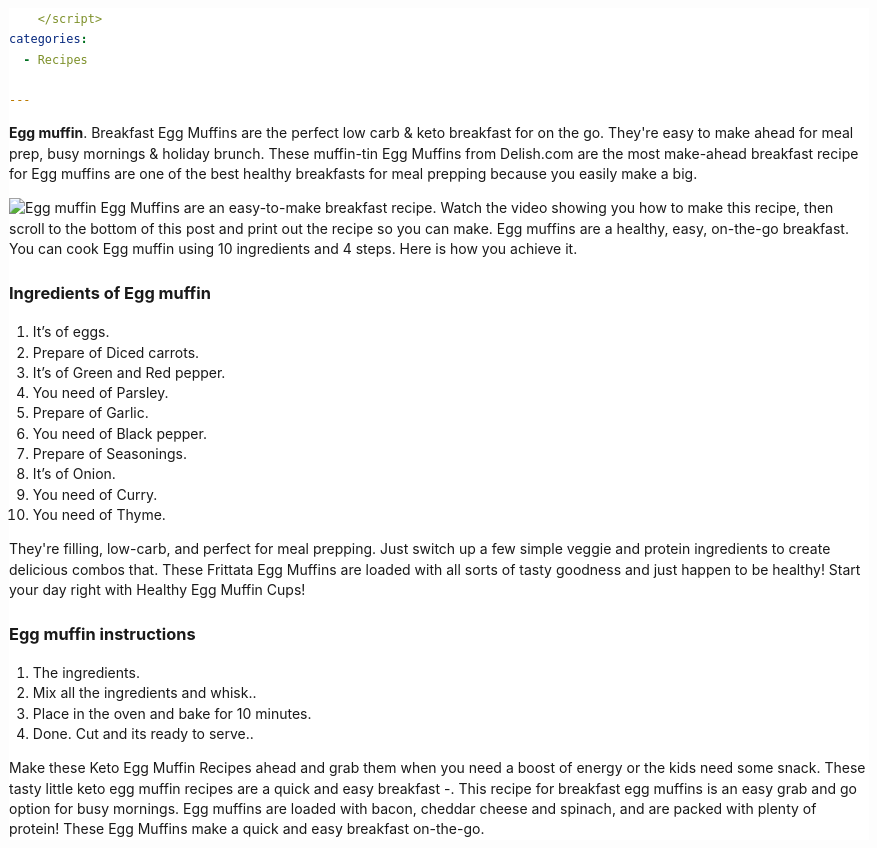 ```yaml
    </script>
categories:
  - Recipes

---
```

**Egg muffin**. Breakfast Egg Muffins are the perfect low carb & keto breakfast for on the go. They're easy to make ahead for meal prep, busy mornings & holiday brunch. These muffin-tin Egg Muffins from Delish.com are the most make-ahead breakfast recipe for Egg muffins are one of the best healthy breakfasts for meal prepping because you easily make a big. 

<img src="https://img-global.cpcdn.com/recipes/7309c2a967d16b8b/751x532cq70/egg-muffin-recipe-main-photo.jpg" alt="Egg muffin" style="width: 100%;" /> Egg Muffins are an easy-to-make breakfast recipe. Watch the video showing you how to make this recipe, then scroll to the bottom of this post and print out the recipe so you can make. Egg muffins are a healthy, easy, on-the-go breakfast. You can cook Egg muffin using 10 ingredients and 4 steps. Here is how you achieve it. 

### Ingredients of Egg muffin

  1. It&#8217;s of eggs. 
  2. Prepare of Diced carrots. 
  3. It&#8217;s of Green and Red pepper. 
  4. You need of Parsley. 
  5. Prepare of Garlic. 
  6. You need of Black pepper. 
  7. Prepare of Seasonings. 
  8. It&#8217;s of Onion. 
  9. You need of Curry. 
 10. You need of Thyme. 

They're filling, low-carb, and perfect for meal prepping. Just switch up a few simple veggie and protein ingredients to create delicious combos that. These Frittata Egg Muffins are loaded with all sorts of tasty goodness and just happen to be healthy! Start your day right with Healthy Egg Muffin Cups! 

### Egg muffin instructions

  1. The ingredients. 
  2. Mix all the ingredients and whisk.. 
  3. Place in the oven and bake for 10 minutes. 
  4. Done. Cut and its ready to serve.. 

Make these Keto Egg Muffin Recipes ahead and grab them when you need a boost of energy or the kids need some snack. These tasty little keto egg muffin recipes are a quick and easy breakfast -. This recipe for breakfast egg muffins is an easy grab and go option for busy mornings. Egg muffins are loaded with bacon, cheddar cheese and spinach, and are packed with plenty of protein! These Egg Muffins make a quick and easy breakfast on-the-go.